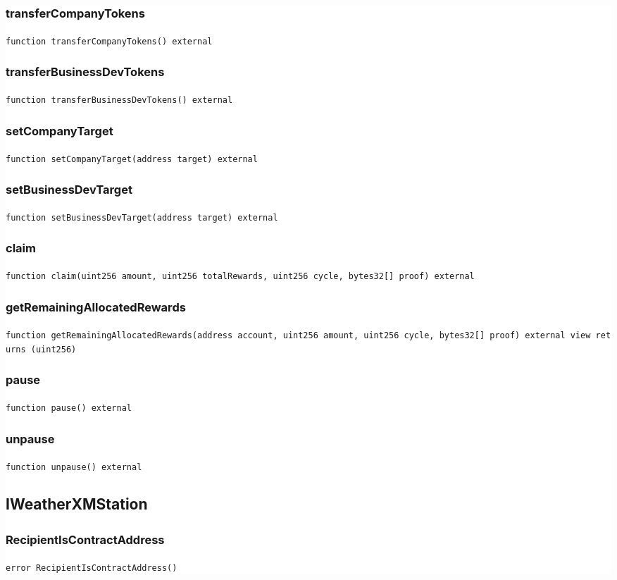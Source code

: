 ### transferCompanyTokens

```solidity
function transferCompanyTokens() external
```

### transferBusinessDevTokens

```solidity
function transferBusinessDevTokens() external
```

### setCompanyTarget

```solidity
function setCompanyTarget(address target) external
```

### setBusinessDevTarget

```solidity
function setBusinessDevTarget(address target) external
```

### claim

```solidity
function claim(uint256 amount, uint256 totalRewards, uint256 cycle, bytes32[] proof) external
```

### getRemainingAllocatedRewards

```solidity
function getRemainingAllocatedRewards(address account, uint256 amount, uint256 cycle, bytes32[] proof) external view returns (uint256)
```

### pause

```solidity
function pause() external
```

### unpause

```solidity
function unpause() external
```

## IWeatherXMStation

### RecipientIsContractAddress

```solidity
error RecipientIsContractAddress()
```
